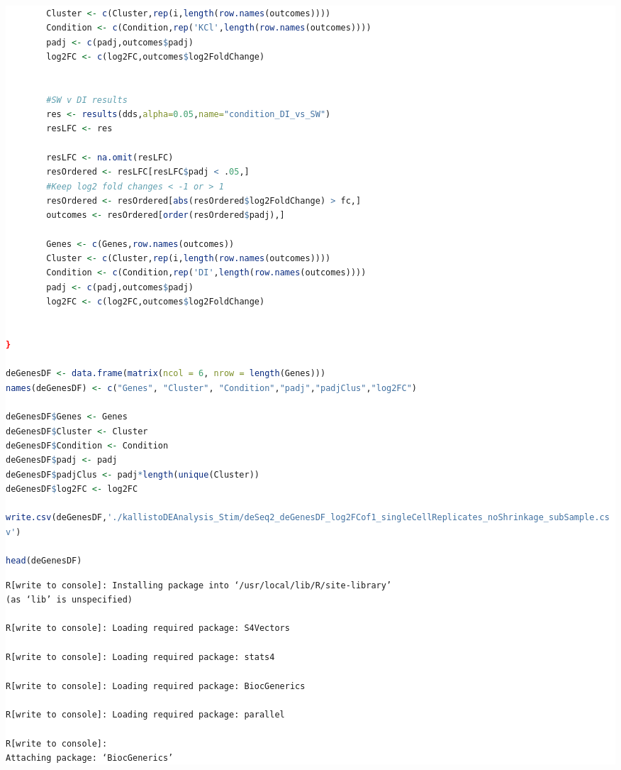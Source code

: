 ```r
        Cluster <- c(Cluster,rep(i,length(row.names(outcomes))))
        Condition <- c(Condition,rep('KCl',length(row.names(outcomes)))) 
        padj <- c(padj,outcomes$padj)
        log2FC <- c(log2FC,outcomes$log2FoldChange)


        #SW v DI results
        res <- results(dds,alpha=0.05,name="condition_DI_vs_SW")
        resLFC <- res 

        resLFC <- na.omit(resLFC)
        resOrdered <- resLFC[resLFC$padj < .05,]
        #Keep log2 fold changes < -1 or > 1
        resOrdered <- resOrdered[abs(resOrdered$log2FoldChange) > fc,] 
        outcomes <- resOrdered[order(resOrdered$padj),]

        Genes <- c(Genes,row.names(outcomes))
        Cluster <- c(Cluster,rep(i,length(row.names(outcomes))))
        Condition <- c(Condition,rep('DI',length(row.names(outcomes)))) 
        padj <- c(padj,outcomes$padj)
        log2FC <- c(log2FC,outcomes$log2FoldChange)
         
    
}

deGenesDF <- data.frame(matrix(ncol = 6, nrow = length(Genes)))
names(deGenesDF) <- c("Genes", "Cluster", "Condition","padj","padjClus","log2FC")

deGenesDF$Genes <- Genes
deGenesDF$Cluster <- Cluster
deGenesDF$Condition <- Condition
deGenesDF$padj <- padj
deGenesDF$padjClus <- padj*length(unique(Cluster))
deGenesDF$log2FC <- log2FC

write.csv(deGenesDF,'./kallistoDEAnalysis_Stim/deSeq2_deGenesDF_log2FCof1_singleCellReplicates_noShrinkage_subSample.csv')

head(deGenesDF)
```

    R[write to console]: Installing package into ‘/usr/local/lib/R/site-library’
    (as ‘lib’ is unspecified)
    
    R[write to console]: Loading required package: S4Vectors
    
    R[write to console]: Loading required package: stats4
    
    R[write to console]: Loading required package: BiocGenerics
    
    R[write to console]: Loading required package: parallel
    
    R[write to console]: 
    Attaching package: ‘BiocGenerics’
    